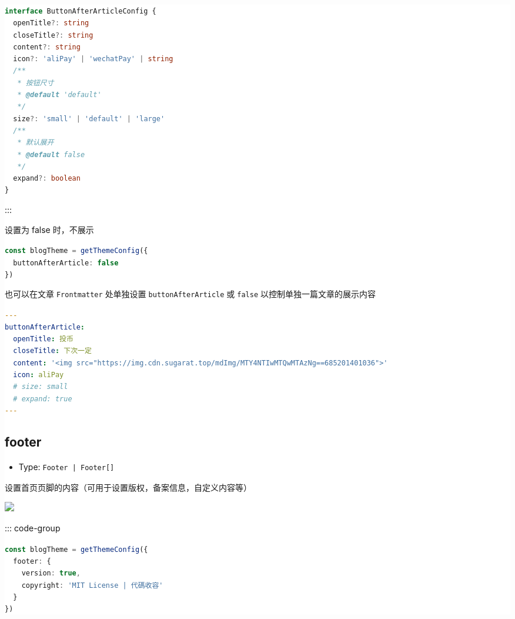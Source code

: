 ```ts [type]
interface ButtonAfterArticleConfig {
  openTitle?: string
  closeTitle?: string
  content?: string
  icon?: 'aliPay' | 'wechatPay' | string
  /**
   * 按钮尺寸
   * @default 'default'
   */
  size?: 'small' | 'default' | 'large'
  /**
   * 默认展开
   * @default false
   */
  expand?: boolean
}
```

:::

设置为 false 时，不展示

```ts
const blogTheme = getThemeConfig({
  buttonAfterArticle: false
})
```

也可以在文章 `Frontmatter` 处单独设置 `buttonAfterArticle` 或 `false` 以控制单独一篇文章的展示内容

```yaml
---
buttonAfterArticle:
  openTitle: 投币
  closeTitle: 下次一定
  content: '<img src="https://img.cdn.sugarat.top/mdImg/MTY4NTIwMTQwMTAzNg==685201401036">'
  icon: aliPay
  # size: small
  # expand: true
---
```

## footer

* Type: `Footer | Footer[]`

设置首页页脚的内容（可用于设置版权，备案信息，自定义内容等）

![](https://img.cdn.sugarat.top/mdImg/MTY5NTU0NTUxMTUxNA==695545511514)

::: code-group

```ts [example]
const blogTheme = getThemeConfig({
  footer: {
    version: true,
    copyright: 'MIT License | 代碼收容'
  }
})
```
